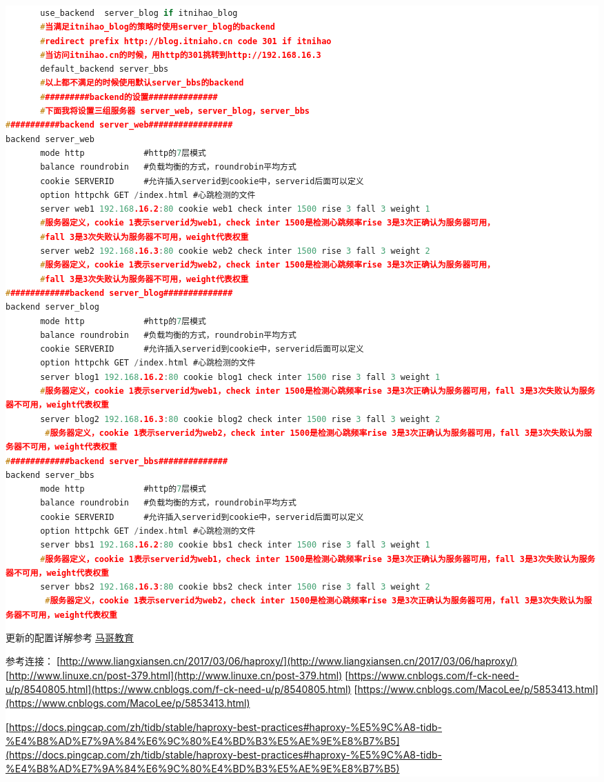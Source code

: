 ```c
       use_backend  server_blog if itnihao_blog
       #当满足itnihao_blog的策略时使用server_blog的backend
       #redirect prefix http://blog.itniaho.cn code 301 if itnihao
       #当访问itnihao.cn的时候，用http的301挑转到http://192.168.16.3
       default_backend server_bbs
       #以上都不满足的时候使用默认server_bbs的backend
       ##########backend的设置##############
       #下面我将设置三组服务器 server_web，server_blog，server_bbs
###########backend server_web#################
backend server_web
       mode http            #http的7层模式
       balance roundrobin   #负载均衡的方式，roundrobin平均方式
       cookie SERVERID      #允许插入serverid到cookie中，serverid后面可以定义
       option httpchk GET /index.html #心跳检测的文件
       server web1 192.168.16.2:80 cookie web1 check inter 1500 rise 3 fall 3 weight 1
       #服务器定义，cookie 1表示serverid为web1，check inter 1500是检测心跳频率rise 3是3次正确认为服务器可用，
       #fall 3是3次失败认为服务器不可用，weight代表权重
       server web2 192.168.16.3:80 cookie web2 check inter 1500 rise 3 fall 3 weight 2
       #服务器定义，cookie 1表示serverid为web2，check inter 1500是检测心跳频率rise 3是3次正确认为服务器可用，
       #fall 3是3次失败认为服务器不可用，weight代表权重
#############backend server_blog##############
backend server_blog
       mode http            #http的7层模式
       balance roundrobin   #负载均衡的方式，roundrobin平均方式
       cookie SERVERID      #允许插入serverid到cookie中，serverid后面可以定义
       option httpchk GET /index.html #心跳检测的文件
       server blog1 192.168.16.2:80 cookie blog1 check inter 1500 rise 3 fall 3 weight 1
       #服务器定义，cookie 1表示serverid为web1，check inter 1500是检测心跳频率rise 3是3次正确认为服务器可用，fall 3是3次失败认为服务器不可用，weight代表权重
       server blog2 192.168.16.3:80 cookie blog2 check inter 1500 rise 3 fall 3 weight 2
        #服务器定义，cookie 1表示serverid为web2，check inter 1500是检测心跳频率rise 3是3次正确认为服务器可用，fall 3是3次失败认为服务器不可用，weight代表权重
#############backend server_bbs##############
backend server_bbs
       mode http            #http的7层模式
       balance roundrobin   #负载均衡的方式，roundrobin平均方式
       cookie SERVERID      #允许插入serverid到cookie中，serverid后面可以定义
       option httpchk GET /index.html #心跳检测的文件
       server bbs1 192.168.16.2:80 cookie bbs1 check inter 1500 rise 3 fall 3 weight 1
       #服务器定义，cookie 1表示serverid为web1，check inter 1500是检测心跳频率rise 3是3次正确认为服务器可用，fall 3是3次失败认为服务器不可用，weight代表权重
       server bbs2 192.168.16.3:80 cookie bbs2 check inter 1500 rise 3 fall 3 weight 2
        #服务器定义，cookie 1表示serverid为web2，check inter 1500是检测心跳频率rise 3是3次正确认为服务器可用，fall 3是3次失败认为服务器不可用，weight代表权重
```
更新的配置详解参考 [马哥教育](https://blog.51cto.com/mageedu/1744420)


参考连接：
[http://www.liangxiansen.cn/2017/03/06/haproxy/](http://www.liangxiansen.cn/2017/03/06/haproxy/)
[http://www.linuxe.cn/post-379.html](http://www.linuxe.cn/post-379.html)
[https://www.cnblogs.com/f-ck-need-u/p/8540805.html](https://www.cnblogs.com/f-ck-need-u/p/8540805.html)
[https://www.cnblogs.com/MacoLee/p/5853413.html](https://www.cnblogs.com/MacoLee/p/5853413.html)

[https://docs.pingcap.com/zh/tidb/stable/haproxy-best-practices#haproxy-%E5%9C%A8-tidb-%E4%B8%AD%E7%9A%84%E6%9C%80%E4%BD%B3%E5%AE%9E%E8%B7%B5](https://docs.pingcap.com/zh/tidb/stable/haproxy-best-practices#haproxy-%E5%9C%A8-tidb-%E4%B8%AD%E7%9A%84%E6%9C%80%E4%BD%B3%E5%AE%9E%E8%B7%B5)

